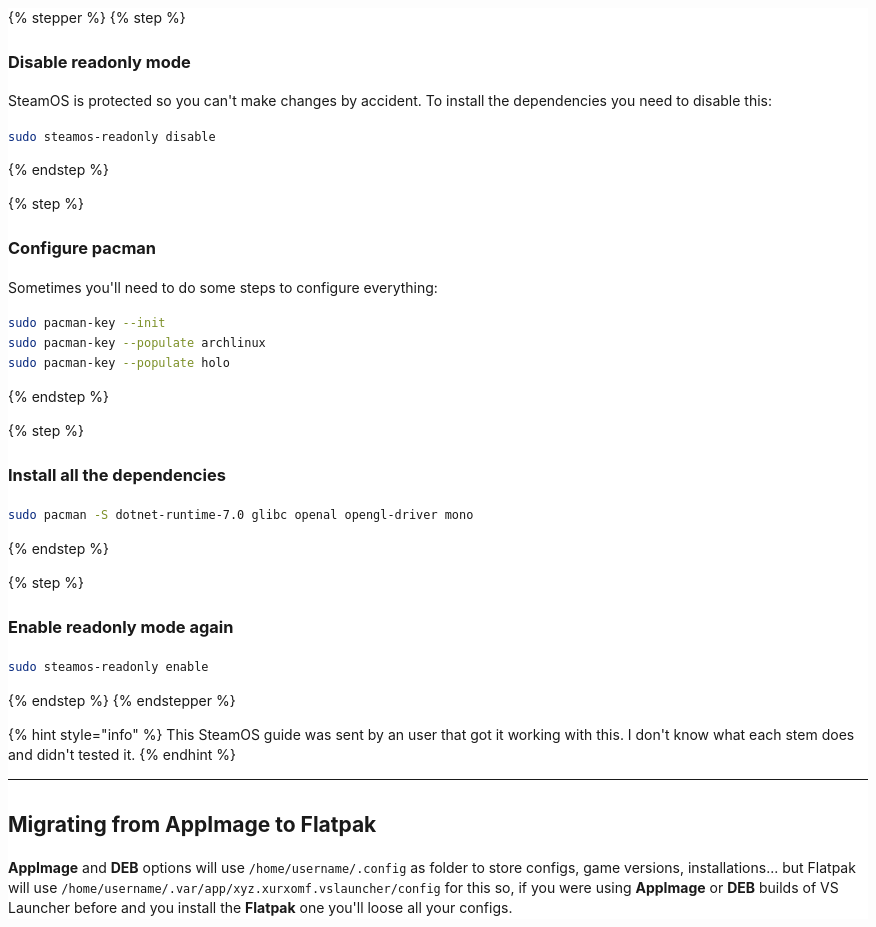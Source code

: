 {% stepper %}
{% step %}
### Disable readonly mode

SteamOS is protected so you can't make changes by accident. To install the dependencies you need to disable this:

```sh
sudo steamos-readonly disable
```
{% endstep %}

{% step %}
### Configure pacman

Sometimes you'll need to do some steps to configure everything:

```sh
sudo pacman-key --init
sudo pacman-key --populate archlinux
sudo pacman-key --populate holo
```
{% endstep %}

{% step %}
### Install all the dependencies

```sh
sudo pacman -S dotnet-runtime-7.0 glibc openal opengl-driver mono
```
{% endstep %}

{% step %}
### Enable readonly mode again

```sh
sudo steamos-readonly enable
```
{% endstep %}
{% endstepper %}

{% hint style="info" %}
This SteamOS guide was sent by an user that got it working with this. I don't know what each stem does and didn't tested it.
{% endhint %}

***

## Migrating from AppImage to Flatpak

**AppImage** and **DEB** options will use `/home/username/.config` as folder to store configs, game versions, installations... but Flatpak will use `/home/username/.var/app/xyz.xurxomf.vslauncher/config` for this so, if you were using **AppImage** or **DEB** builds of VS Launcher before and you install the **Flatpak** one you'll loose all your configs.

